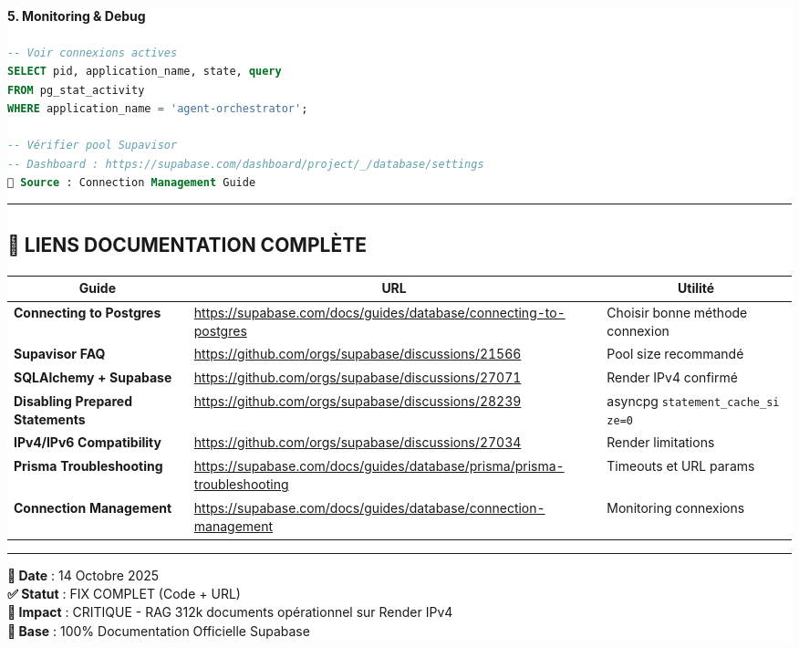 #### **5. Monitoring & Debug**
```sql
-- Voir connexions actives
SELECT pid, application_name, state, query 
FROM pg_stat_activity 
WHERE application_name = 'agent-orchestrator';

-- Vérifier pool Supavisor
-- Dashboard : https://supabase.com/dashboard/project/_/database/settings
📖 Source : Connection Management Guide
```

---

## 🔗 LIENS DOCUMENTATION COMPLÈTE

| Guide | URL | Utilité |
|-------|-----|---------|
| **Connecting to Postgres** | https://supabase.com/docs/guides/database/connecting-to-postgres | Choisir bonne méthode connexion |
| **Supavisor FAQ** | https://github.com/orgs/supabase/discussions/21566 | Pool size recommandé |
| **SQLAlchemy + Supabase** | https://github.com/orgs/supabase/discussions/27071 | Render IPv4 confirmé |
| **Disabling Prepared Statements** | https://github.com/orgs/supabase/discussions/28239 | asyncpg `statement_cache_size=0` |
| **IPv4/IPv6 Compatibility** | https://github.com/orgs/supabase/discussions/27034 | Render limitations |
| **Prisma Troubleshooting** | https://supabase.com/docs/guides/database/prisma/prisma-troubleshooting | Timeouts et URL params |
| **Connection Management** | https://supabase.com/docs/guides/database/connection-management | Monitoring connexions |

---

**📅 Date** : 14 Octobre 2025  
**✅ Statut** : FIX COMPLET (Code + URL)  
**🚀 Impact** : CRITIQUE - RAG 312k documents opérationnel sur Render IPv4  
**📖 Base** : 100% Documentation Officielle Supabase

